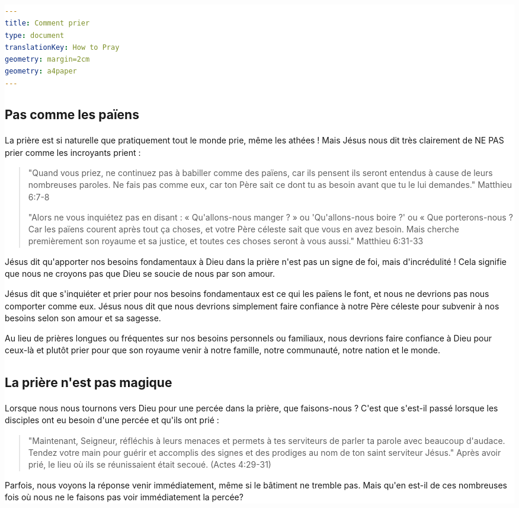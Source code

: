 ```yaml
---
title: Comment prier
type: document
translationKey: How to Pray
geometry: margin=2cm
geometry: a4paper
---
```


## Pas comme les païens

La prière est si naturelle que pratiquement tout le monde prie, même les athées ! Mais
Jésus nous dit très clairement de NE PAS prier comme les incroyants prient :

> \"Quand vous priez, ne continuez pas à babiller comme des païens, car ils pensent
> ils seront entendus à cause de leurs nombreuses paroles. Ne fais pas comme eux,
> car ton Père sait ce dont tu as besoin avant que tu le lui demandes.\" Matthieu
> 6:7-8
>
> \"Alors ne vous inquiétez pas en disant : « Qu'allons-nous manger ? » ou 'Qu'allons-nous
> boire ?' ou « Que porterons-nous ? Car les païens courent après tout ça
> choses, et votre Père céleste sait que vous en avez besoin. Mais cherche
> premièrement son royaume et sa justice, et toutes ces choses seront
> à vous aussi.\" Matthieu 6:31-33

Jésus dit qu'apporter nos besoins fondamentaux à Dieu dans la prière n'est pas un signe
de foi, mais d'incrédulité ! Cela signifie que nous ne croyons pas que Dieu se soucie de
nous par son amour.

Jésus dit que s'inquiéter et prier pour nos besoins fondamentaux est ce qui
les païens le font, et nous ne devrions pas nous comporter comme eux. Jésus nous dit que nous
devrions simplement faire confiance à notre Père céleste pour subvenir à nos besoins
selon son amour et sa sagesse.

Au lieu de prières longues ou fréquentes sur nos besoins personnels ou familiaux,
nous devrions faire confiance à Dieu pour ceux-là et plutôt prier pour que son royaume
venir à notre famille, notre communauté, notre nation et le monde.

## La prière n'est pas magique

Lorsque nous nous tournons vers Dieu pour une percée dans la prière, que faisons-nous ? C'est
que s'est-il passé lorsque les disciples ont eu besoin d'une percée et qu'ils ont prié :

> \"Maintenant, Seigneur, réfléchis à leurs menaces et permets à tes serviteurs de parler
> ta parole avec beaucoup d'audace. Tendez votre main pour guérir et
> accomplis des signes et des prodiges au nom de ton saint serviteur
> Jésus." Après avoir prié, le lieu où ils se réunissaient était
> secoué. (Actes 4:29-31)

Parfois, nous voyons la réponse venir immédiatement, même si le bâtiment
ne tremble pas. Mais qu'en est-il de ces nombreuses fois où nous ne le faisons pas
voir immédiatement la percée?
